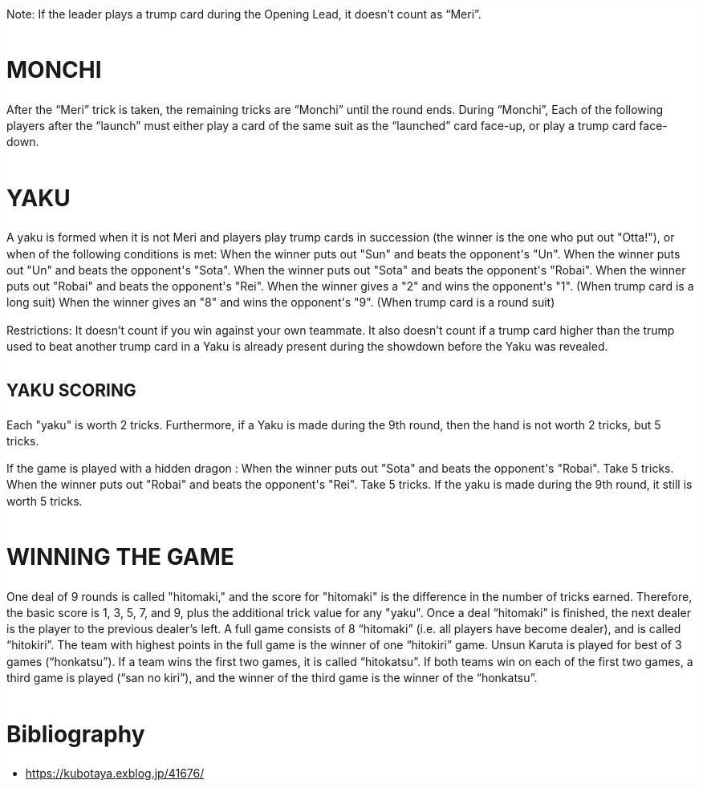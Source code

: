Note: If the leader plays a trump card during the Opening Lead, it doesn’t count as “Meri”.

# MONCHI
After the “Meri” trick is taken, the remaining tricks are “Monchi” until the round ends.
During “Monchi”, Each of the following players after the “launch” must either play a card of the same suit as the “launched” card face-up, or play a trump card face-down.

# YAKU
A yaku is formed when it is not Meri and players play trump cards in succession (the winner is the one who put out "Otta!"), or when of the following conditions is met:
When the winner puts out "Sun" and beats the opponent's "Un".
When the winner puts out "Un" and beats the opponent's "Sota".
When the winner puts out "Sota" and beats the opponent's "Robai".
When the winner puts out "Robai" and beats the opponent's "Rei".
When the winner gives a "2" and wins the opponent's "1". (When trump card is a long suit)
When the winner gives an "8" and wins the opponent's "9". (When trump card is a round suit)

Restrictions:
It doesn’t count if you win against your own teammate.
It also doesn’t count if a trump card higher than the trump used to beat another trump card in a Yaku is already present during the showdown before the Yaku was revealed.

## YAKU SCORING
Each "yaku" is worth 2 tricks.
Furthermore, if a Yaku is made during the 9th round, then the hand is not worth 2 tricks, but 5 tricks.

If the game is played with a hidden dragon :
When the winner puts out "Sota" and beats the opponent's "Robai". Take 5 tricks.
When the winner puts out "Robai" and beats the opponent's "Rei". Take 5 tricks.
If the yaku is made during the 9th round, it still is worth 5 tricks.

# WINNING THE GAME
One deal of 9 rounds is called "hitomaki," and the score for "hitomaki" is the difference in the number of tricks earned. Therefore, the basic score is 1, 3, 5, 7, and 9, plus the additional trick value for any "yaku".
Once a deal “hitomaki” is finished, the next dealer is the player to the previous dealer’s left.
A full game consists of 8 “hitomaki” (i.e. all players have become dealer), and is called “hitokiri”. The team with highest points in the full game is the winner of one “hitokiri” game.
Unsun Karuta is played for best of 3 games (“honkatsu”). If a team wins the first two games, it is called “hitokatsu”. If both teams win on each of the first two games, a third game is played (“san no kiri”), and the winner of the third game is the winner of the “honkatsu”.

# Bibliography
- https://kubotaya.exblog.jp/41676/